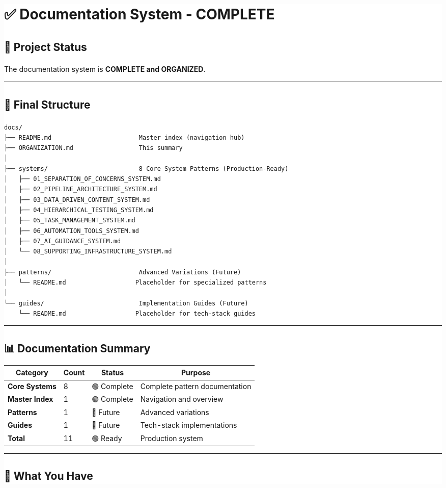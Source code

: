 # ✅ Documentation System - COMPLETE

## 🎉 Project Status

The documentation system is **COMPLETE and ORGANIZED**.

---

## 📁 Final Structure

```
docs/
├── README.md                        Master index (navigation hub)
├── ORGANIZATION.md                  This summary
│
├── systems/                         8 Core System Patterns (Production-Ready)
│   ├── 01_SEPARATION_OF_CONCERNS_SYSTEM.md
│   ├── 02_PIPELINE_ARCHITECTURE_SYSTEM.md
│   ├── 03_DATA_DRIVEN_CONTENT_SYSTEM.md
│   ├── 04_HIERARCHICAL_TESTING_SYSTEM.md
│   ├── 05_TASK_MANAGEMENT_SYSTEM.md
│   ├── 06_AUTOMATION_TOOLS_SYSTEM.md
│   ├── 07_AI_GUIDANCE_SYSTEM.md
│   └── 08_SUPPORTING_INFRASTRUCTURE_SYSTEM.md
│
├── patterns/                        Advanced Variations (Future)
│   └── README.md                   Placeholder for specialized patterns
│
└── guides/                          Implementation Guides (Future)
    └── README.md                   Placeholder for tech-stack guides
```

---

## 📊 Documentation Summary

| Category | Count | Status | Purpose |
|----------|-------|--------|---------|
| **Core Systems** | 8 | 🟢 Complete | Complete pattern documentation |
| **Master Index** | 1 | 🟢 Complete | Navigation and overview |
| **Patterns** | 1 | 🔄 Future | Advanced variations |
| **Guides** | 1 | 🔄 Future | Tech-stack implementations |
| **Total** | 11 | 🟢 Ready | Production system |

---

## 🎯 What You Have
